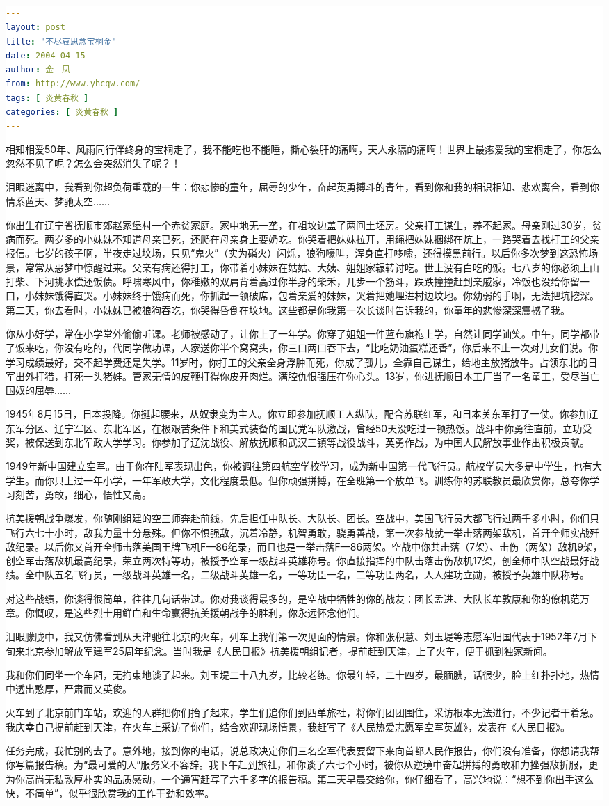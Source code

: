 ```yaml
---
layout: post
title: "不尽哀思念宝桐金"
date: 2004-04-15
author: 金　凤
from: http://www.yhcqw.com/
tags: [ 炎黄春秋 ]
categories: [ 炎黄春秋 ]
---
```




相知相爱50年、风雨同行伴终身的宝桐走了，我不能吃也不能睡，撕心裂肝的痛啊，天人永隔的痛啊！世界上最疼爱我的宝桐走了，你怎么忽然不见了呢？怎么会突然消失了呢？！

泪眼迷离中，我看到你超负荷重载的一生：你悲惨的童年，屈辱的少年，奋起英勇搏斗的青年，看到你和我的相识相知、悲欢离合，看到你情系蓝天、梦驰太空……


你出生在辽宁省抚顺市郊赵家堡村一个赤贫家庭。家中地无一垄，在祖坟边盖了两间土坯房。父亲打工谋生，养不起家。母亲刚过30岁，贫病而死。两岁多的小妹妹不知道母亲已死，还爬在母亲身上要奶吃。你哭着把妹妹拉开，用绳把妹妹捆绑在炕上，一路哭着去找打工的父亲报信。七岁的孩子啊，半夜走过坟场，只见“鬼火”（实为磷火）闪烁，狼狗嚎叫，浑身直打哆嗦，还得摸黑前行。以后你多次梦到这恐怖场景，常常从恶梦中惊醒过来。父亲有病还得打工，你带着小妹妹在姑姑、大姨、姐姐家辗转讨吃。世上没有白吃的饭。七八岁的你必须上山打柴、下河挑水偿还饭债。呼啸寒风中，你稚嫩的双肩背着高过你半身的柴禾，几步一个筋斗，跌跌撞撞赶到亲戚家，冷饭也没给你留一口，小妹妹饿得直哭。小妹妹终于饿病而死，你抓起一领破席，包着亲爱的妹妹，哭着把她埋进村边坟地。你幼弱的手啊，无法把坑挖深。第二天，你去看时，小妹妹已被狼狗吞吃，你哭得昏倒在坟地。这些都是你我第一次长谈时告诉我的，你童年的悲惨深深震撼了我。


你从小好学，常在小学堂外偷偷听课。老师被感动了，让你上了一年学。你穿了姐姐一件蓝布旗袍上学，自然让同学讪笑。中午，同学都带了饭来吃，你没有吃的，代同学做功课，人家送你半个窝窝头，你三口两口吞下去，“比吃奶油蛋糕还香”，你后来不止一次对儿女们说。你学习成绩最好，交不起学费还是失学。11岁时，你打工的父亲全身浮肿而死，你成了孤儿，全靠自己谋生，给地主放猪放牛。占领东北的日军出外打猎，打死一头猪娃。管家无情的皮鞭打得你皮开肉烂。满腔仇恨强压在你心头。13岁，你进抚顺日本工厂当了一名童工，受尽当亡国奴的屈辱……


1945年8月15日，日本投降。你挺起腰来，从奴隶变为主人。你立即参加抚顺工人纵队，配合苏联红军，和日本关东军打了一仗。你参加辽东军分区、辽宁军区、东北军区，在极艰苦条件下和美式装备的国民党军队激战，曾经50天没吃过一顿热饭。战斗中你勇往直前，立功受奖，被保送到东北军政大学学习。你参加了辽沈战役、解放抚顺和武汉三镇等战役战斗，英勇作战，为中国人民解放事业作出积极贡献。


1949年新中国建立空军。由于你在陆军表现出色，你被调往第四航空学校学习，成为新中国第一代飞行员。航校学员大多是中学生，也有大学生。而你只上过一年小学，一年军政大学，文化程度最低。但你顽强拼搏，在全班第一个放单飞。训练你的苏联教员最欣赏你，总夸你学习刻苦，勇敢，细心，悟性又高。


抗美援朝战争爆发，你随刚组建的空三师奔赴前线，先后担任中队长、大队长、团长。空战中，美国飞行员大都飞行过两千多小时，你们只飞行六七十小时，敌我力量十分悬殊。但你不惧强敌，沉着冷静，机智勇敢，骁勇善战，第一次参战就一举击落两架敌机，首开全师实战歼敌纪录。以后你又首开全师击落美国王牌飞机F—86纪录，而且也是一举击落F—86两架。空战中你共击落（7架）、击伤（两架）敌机9架，创空军击落敌机最高纪录，荣立两次特等功，被授予空军一级战斗英雄称号。你直接指挥的中队击落击伤敌机17架，创全师中队空战最好战绩。全中队五名飞行员，一级战斗英雄一名，二级战斗英雄一名，一等功臣一名，二等功臣两名，人人建功立勋，被授予英雄中队称号。


对这些战绩，你谈得很简单，往往几句话带过。你对我谈得最多的，是空战中牺牲的你的战友：团长孟进、大队长牟敦康和你的僚机范万章。你慨叹，是这些烈士用鲜血和生命赢得抗美援朝战争的胜利，你永远怀念他们。


泪眼朦胧中，我又仿佛看到从天津驰往北京的火车，列车上我们第一次见面的情景。你和张积慧、刘玉堤等志愿军归国代表于1952年7月下旬来北京参加解放军建军25周年纪念。当时我是《人民日报》抗美援朝组记者，提前赶到天津，上了火车，便于抓到独家新闻。

我和你们同坐一个车厢，无拘束地谈了起来。刘玉堤二十八九岁，比较老练。你最年轻，二十四岁，最腼腆，话很少，脸上红扑扑地，热情中透出憨厚，严肃而又英俊。


火车到了北京前门车站，欢迎的人群把你们抬了起来，学生们追你们到西单旅社，将你们团团围住，采访根本无法进行，不少记者干着急。我庆幸自己提前赶到天津，在火车上采访了你们，结合欢迎现场情景，我赶写了《人民热爱志愿军空军英雄》，发表在《人民日报》。


任务完成，我忙别的去了。意外地，接到你的电话，说总政决定你们三名空军代表要留下来向首都人民作报告，你们没有准备，你想请我帮你写篇报告稿。为“最可爱的人”服务义不容辞。我下午赶到旅社，和你谈了六七个小时，被你从逆境中奋起拼搏的勇敢和力挫强敌折服，更为你高尚无私敦厚朴实的品质感动，一个通宵赶写了六千多字的报告稿。第二天早晨交给你，你仔细看了，高兴地说：“想不到你出手这么快，不简单”，似乎很欣赏我的工作干劲和效率。
